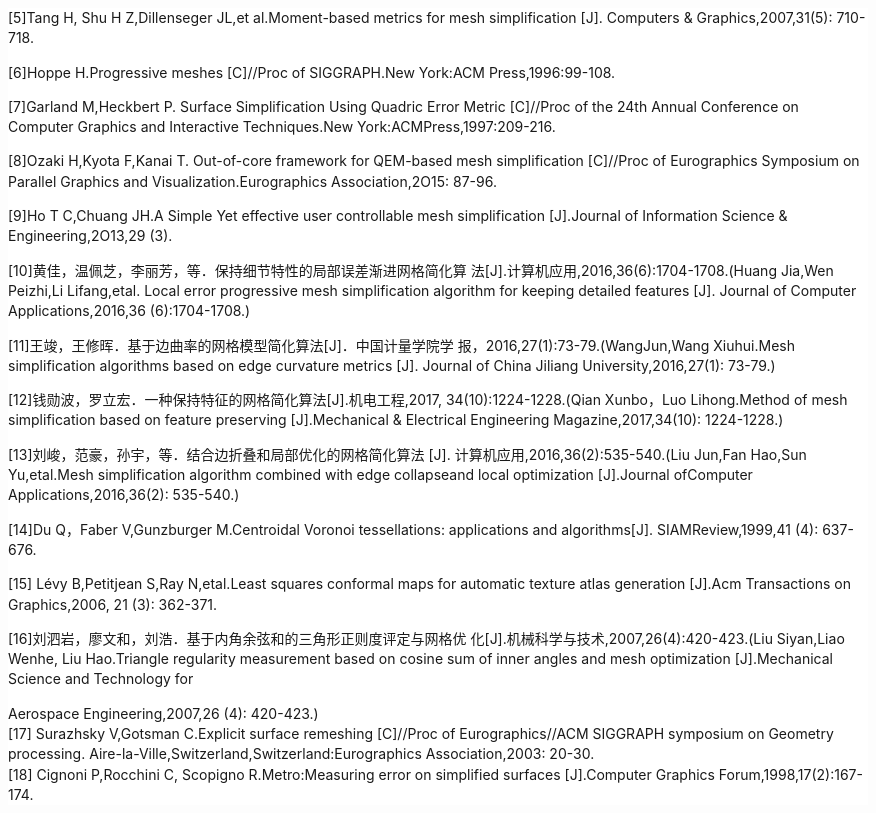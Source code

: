 [5]Tang H, Shu H Z,Dillenseger JL,et al.Moment-based metrics for mesh simplification [J]. Computers & Graphics,2007,31(5): 710-718.

[6]Hoppe H.Progressive meshes [C]//Proc of SIGGRAPH.New York:ACM Press,1996:99-108.

[7]Garland M,Heckbert P. Surface Simplification Using Quadric Error Metric [C]//Proc of the 24th Annual Conference on Computer Graphics and Interactive Techniques.New York:ACMPress,1997:209-216.

[8]Ozaki H,Kyota F,Kanai T. Out-of-core framework for QEM-based mesh simplification [C]//Proc of Eurographics Symposium on Parallel Graphics and Visualization.Eurographics Association,2O15: 87-96.

[9]Ho T C,Chuang JH.A Simple Yet effective user controllable mesh simplification [J].Journal of Information Science & Engineering,2O13,29 (3).

[10]黄佳，温佩芝，李丽芳，等．保持细节特性的局部误差渐进网格简化算 法[J].计算机应用,2016,36(6):1704-1708.(Huang Jia,Wen Peizhi,Li Lifang,etal. Local error progressive mesh simplification algorithm for keeping detailed features [J]. Journal of Computer Applications,2016,36 (6):1704-1708.)

[11]王竣，王修晖．基于边曲率的网格模型简化算法[J]．中国计量学院学 报，2016,27(1):73-79.(WangJun,Wang Xiuhui.Mesh simplification algorithms based on edge curvature metrics [J]. Journal of China Jiliang University,2016,27(1): 73-79.)

[12]钱勋波，罗立宏．一种保持特征的网格简化算法[J].机电工程,2017, 34(10):1224-1228.(Qian Xunbo，Luo Lihong.Method of mesh simplification based on feature preserving [J].Mechanical & Electrical Engineering Magazine,2017,34(10): 1224-1228.)

[13]刘峻，范豪，孙宇，等．结合边折叠和局部优化的网格简化算法 [J]. 计算机应用,2016,36(2):535-540.(Liu Jun,Fan Hao,Sun Yu,etal.Mesh simplification algorithm combined with edge collapseand local optimization [J].Journal ofComputer Applications,2016,36(2): 535-540.)

[14]Du Q，Faber V,Gunzburger M.Centroidal Voronoi tessellations: applications and algorithms[J]. SIAMReview,1999,41 (4): 637-676.

[15] Lévy B,Petitjean S,Ray N,etal.Least squares conformal maps for automatic texture atlas generation [J].Acm Transactions on Graphics,2006, 21 (3): 362-371.

[16]刘泗岩，廖文和，刘浩．基于内角余弦和的三角形正则度评定与网格优 化[J].机械科学与技术,2007,26(4):420-423.(Liu Siyan,Liao Wenhe, Liu Hao.Triangle regularity measurement based on cosine sum of inner angles and mesh optimization [J].Mechanical Science and Technology for

Aerospace Engineering,2007,26 (4): 420-423.)   
[17] Surazhsky V,Gotsman C.Explicit surface remeshing [C]//Proc of Eurographics//ACM SIGGRAPH symposium on Geometry processing. Aire-la-Ville,Switzerland,Switzerland:Eurographics Association,2003: 20-30.   
[18] Cignoni P,Rocchini C, Scopigno R.Metro:Measuring error on simplified surfaces [J].Computer Graphics Forum,1998,17(2):167-174.